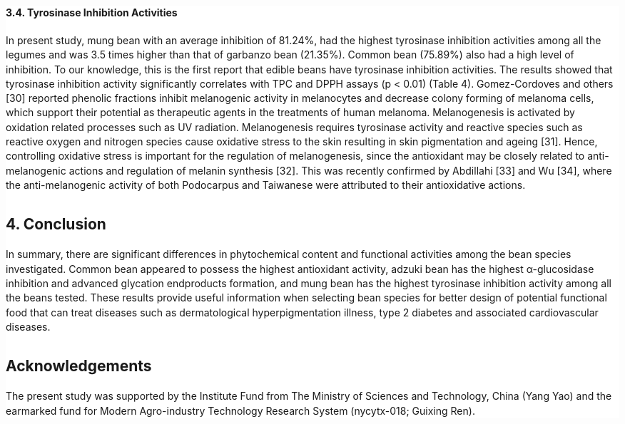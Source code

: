 ####  3.4. Tyrosinase Inhibition Activities

In present study, mung bean with an average inhibition of 81.24%, had the highest tyrosinase inhibition activities among all the legumes and was 3.5 times higher than that of garbanzo bean (21.35%). Common bean (75.89%) also had a high level of inhibition. To our knowledge, this is the first report that edible beans have tyrosinase inhibition activities. The results showed that tyrosinase inhibition activity significantly correlates with TPC and DPPH assays (p &lt; 0.01) (Table 4). Gomez-Cordoves and others [30] reported phenolic fractions inhibit melanogenic activity in melanocytes and decrease colony forming of melanoma cells, which support their potential as therapeutic agents in the treatments of human melanoma. Melanogenesis is activated by oxidation related processes such as UV radiation. Melanogenesis requires tyrosinase activity and reactive species such as reactive oxygen and nitrogen species cause oxidative stress to the skin resulting in skin pigmentation and ageing [31]. Hence, controlling oxidative stress is important for the regulation of melanogenesis, since the antioxidant may be closely related to anti-melanogenic actions and regulation of melanin synthesis [32]. This was recently confirmed by Abdillahi [33] and Wu [34], where the anti-melanogenic activity of both Podocarpus and Taiwanese were attributed to their antioxidative actions.

##  4\. Conclusion

In summary, there are significant differences in phytochemical content and functional activities among the bean species investigated. Common bean appeared to possess the highest antioxidant activity, adzuki bean has the highest α-glucosidase inhibition and advanced glycation endproducts formation, and mung bean has the highest tyrosinase inhibition activity among all the beans tested. These results provide useful information when selecting bean species for better design of potential functional food that can treat diseases such as dermatological hyperpigmentation illness, type 2 diabetes and associated cardiovascular diseases.

## Acknowledgements

The present study was supported by the Institute Fund from The Ministry of Sciences and Technology, China (Yang Yao) and the earmarked fund for Modern Agro-industry Technology Research System (nycytx-018; Guixing Ren).
